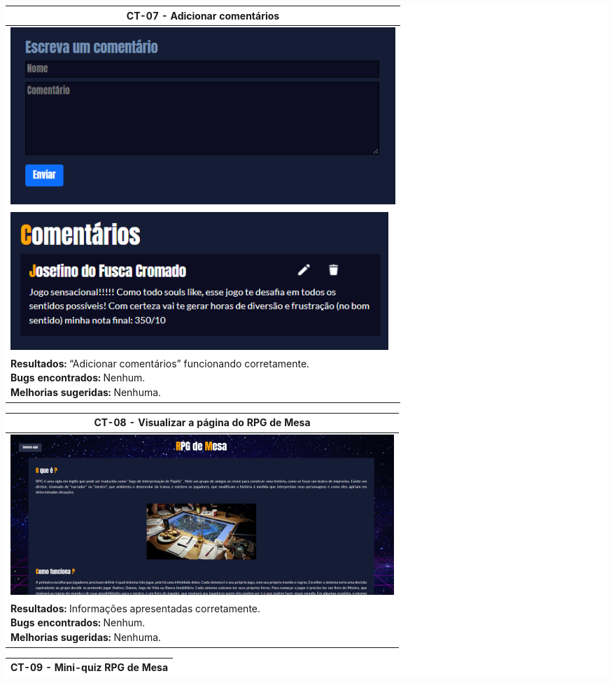 | CT-07 - Adicionar comentários |
|---------------------------------------------------------|
| ![Testes-de-Software](images/testes-software/ct07-1.png) |
| ![Testes-de-Software](images/testes-software/ct07-2.png) |
| **Resultados:** “Adicionar comentários” funcionando corretamente. <br/> **Bugs encontrados:** Nenhum. <br/> **Melhorias sugeridas:** Nenhuma. |

| CT-08 - Visualizar a página do RPG de Mesa |
|---------------------------------------------------------|
| ![Testes-de-Software](images/testes-software/ct08-1.png) |
| **Resultados:** Informações apresentadas corretamente. <br/> **Bugs encontrados:** Nenhum. <br/> **Melhorias sugeridas:** Nenhuma. |

| CT-09 - Mini-quiz RPG de Mesa |
|---------------------------------------------------------|